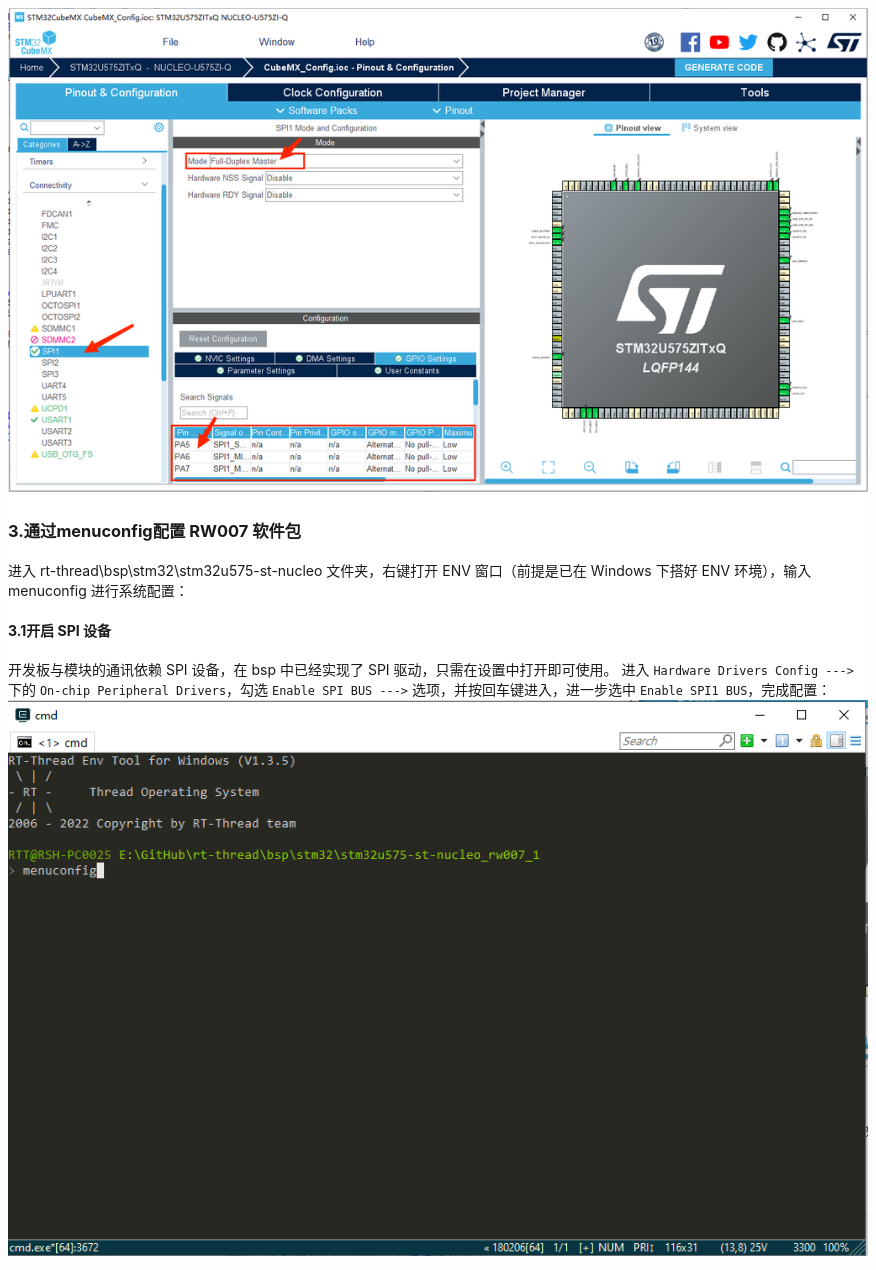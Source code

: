 ![](figures/CubeMX.png)  
 
### 3.通过menuconfig配置 RW007 软件包
进入 rt-thread\bsp\stm32\stm32u575-st-nucleo 文件夹，右键打开 ENV 窗口（前提是已在 Windows 下搭好 ENV 环境），输入 menuconfig 进行系统配置：  

#### 3.1开启 SPI 设备
开发板与模块的通讯依赖 SPI 设备，在 bsp 中已经实现了 SPI 驱动，只需在设置中打开即可使用。 进入 `Hardware Drivers Config --->` 下的 `On-chip Peripheral Drivers`，勾选 `Enable SPI BUS --->` 选项，并按回车键进入，进一步选中 `Enable SPI1 BUS`，完成配置：
![](figures/menuconfig1.png) 